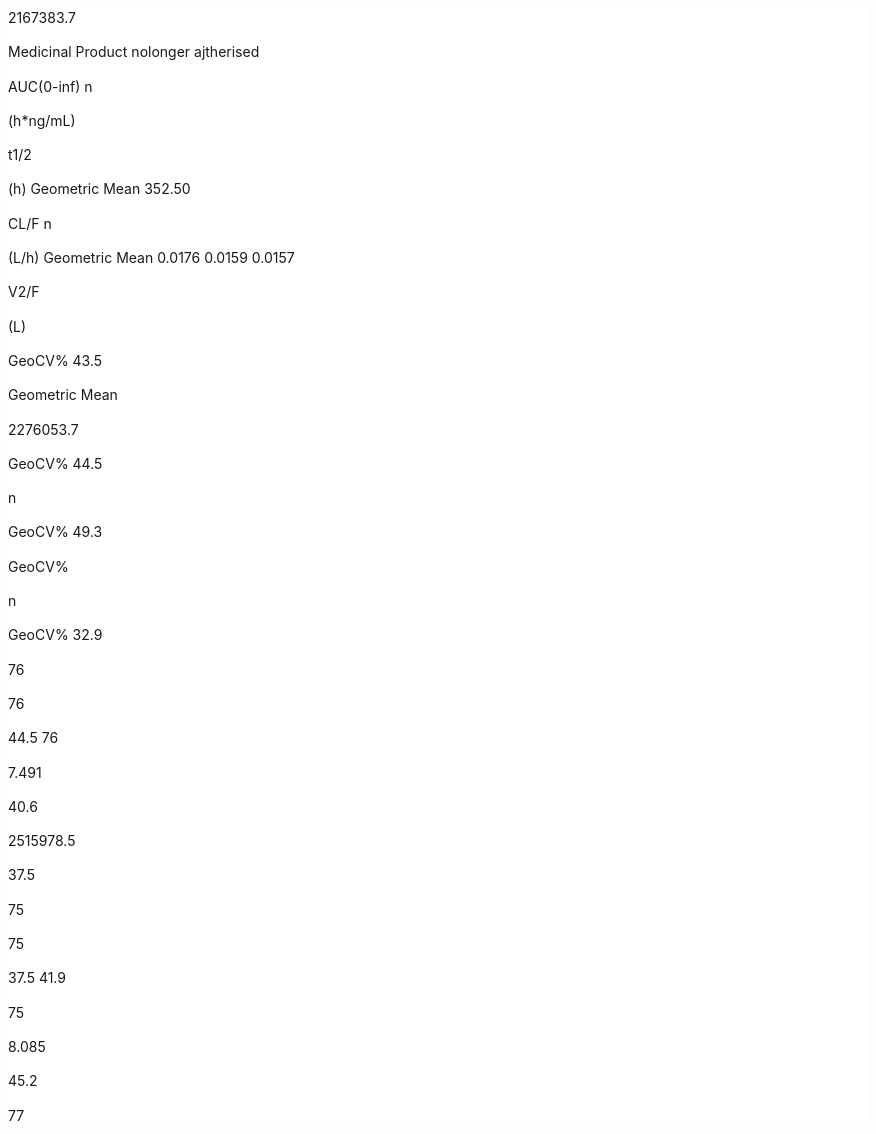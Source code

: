 2167383.7

Medicinal Product nolonger ajtherised

AUC(0-inf) n

(h*ng/mL)

t1/2

(h) Geometric Mean 352.50

CL/F n

(L/h) Geometric Mean 0.0176 0.0159 0.0157

V2/F

(L)

GeoCV% 43.5

Geometric Mean

2276053.7

GeoCV% 44.5

n

GeoCV% 49.3

GeoCV%

n

GeoCV% 32.9

76

76

44.5 76

7.491

40.6

2515978.5

37.5

75

75

37.5 41.9

75

8.085

45.2

77
